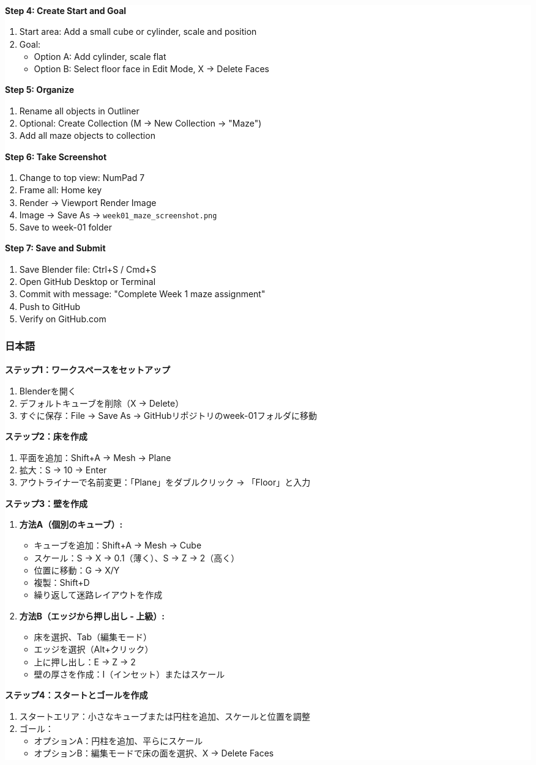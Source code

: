 **Step 4: Create Start and Goal**
1. Start area: Add a small cube or cylinder, scale and position
2. Goal:
   - Option A: Add cylinder, scale flat
   - Option B: Select floor face in Edit Mode, X → Delete Faces

**Step 5: Organize**
1. Rename all objects in Outliner
2. Optional: Create Collection (M → New Collection → "Maze")
3. Add all maze objects to collection

**Step 6: Take Screenshot**
1. Change to top view: NumPad 7
2. Frame all: Home key
3. Render → Viewport Render Image
4. Image → Save As → `week01_maze_screenshot.png`
5. Save to week-01 folder

**Step 7: Save and Submit**
1. Save Blender file: Ctrl+S / Cmd+S
2. Open GitHub Desktop or Terminal
3. Commit with message: "Complete Week 1 maze assignment"
4. Push to GitHub
5. Verify on GitHub.com

### 日本語

**ステップ1：ワークスペースをセットアップ**
1. Blenderを開く
2. デフォルトキューブを削除（X → Delete）
3. すぐに保存：File → Save As → GitHubリポジトリのweek-01フォルダに移動

**ステップ2：床を作成**
1. 平面を追加：Shift+A → Mesh → Plane
2. 拡大：S → 10 → Enter
3. アウトライナーで名前変更：「Plane」をダブルクリック → 「Floor」と入力

**ステップ3：壁を作成**
1. **方法A（個別のキューブ）:**
   - キューブを追加：Shift+A → Mesh → Cube
   - スケール：S → X → 0.1（薄く）、S → Z → 2（高く）
   - 位置に移動：G → X/Y
   - 複製：Shift+D
   - 繰り返して迷路レイアウトを作成

2. **方法B（エッジから押し出し - 上級）:**
   - 床を選択、Tab（編集モード）
   - エッジを選択（Alt+クリック）
   - 上に押し出し：E → Z → 2
   - 壁の厚さを作成：I（インセット）またはスケール

**ステップ4：スタートとゴールを作成**
1. スタートエリア：小さなキューブまたは円柱を追加、スケールと位置を調整
2. ゴール：
   - オプションA：円柱を追加、平らにスケール
   - オプションB：編集モードで床の面を選択、X → Delete Faces
